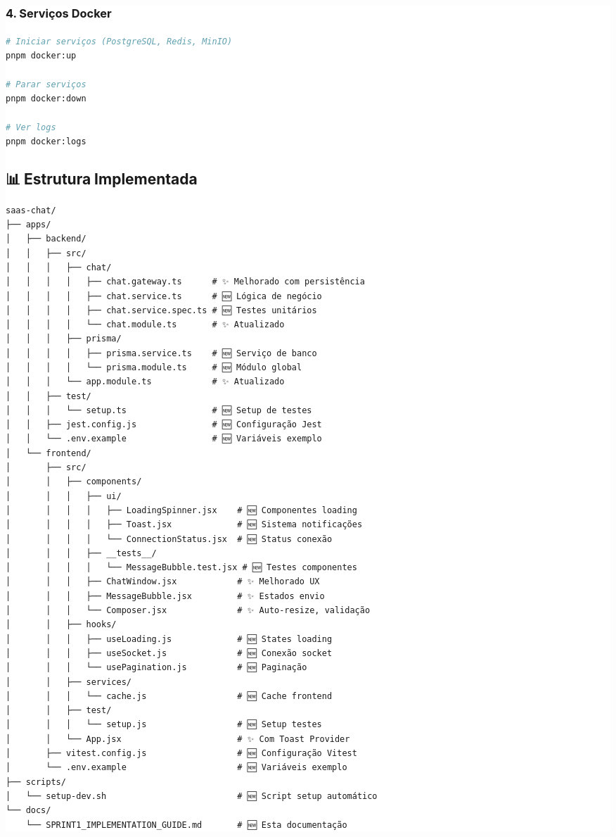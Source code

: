 ### 4. Serviços Docker

```bash
# Iniciar serviços (PostgreSQL, Redis, MinIO)
pnpm docker:up

# Parar serviços
pnpm docker:down

# Ver logs
pnpm docker:logs
```

## 📊 Estrutura Implementada

```
saas-chat/
├── apps/
│   ├── backend/
│   │   ├── src/
│   │   │   ├── chat/
│   │   │   │   ├── chat.gateway.ts      # ✨ Melhorado com persistência
│   │   │   │   ├── chat.service.ts      # 🆕 Lógica de negócio
│   │   │   │   ├── chat.service.spec.ts # 🆕 Testes unitários
│   │   │   │   └── chat.module.ts       # ✨ Atualizado
│   │   │   ├── prisma/
│   │   │   │   ├── prisma.service.ts    # 🆕 Serviço de banco
│   │   │   │   └── prisma.module.ts     # 🆕 Módulo global
│   │   │   └── app.module.ts            # ✨ Atualizado
│   │   ├── test/
│   │   │   └── setup.ts                 # 🆕 Setup de testes
│   │   ├── jest.config.js               # 🆕 Configuração Jest
│   │   └── .env.example                 # 🆕 Variáveis exemplo
│   └── frontend/
│       ├── src/
│       │   ├── components/
│       │   │   ├── ui/
│       │   │   │   ├── LoadingSpinner.jsx    # 🆕 Componentes loading
│       │   │   │   ├── Toast.jsx             # 🆕 Sistema notificações
│       │   │   │   └── ConnectionStatus.jsx  # 🆕 Status conexão
│       │   │   ├── __tests__/
│       │   │   │   └── MessageBubble.test.jsx # 🆕 Testes componentes
│       │   │   ├── ChatWindow.jsx            # ✨ Melhorado UX
│       │   │   ├── MessageBubble.jsx         # ✨ Estados envio
│       │   │   └── Composer.jsx              # ✨ Auto-resize, validação
│       │   ├── hooks/
│       │   │   ├── useLoading.js             # 🆕 States loading
│       │   │   ├── useSocket.js              # 🆕 Conexão socket
│       │   │   └── usePagination.js          # 🆕 Paginação
│       │   ├── services/
│       │   │   └── cache.js                  # 🆕 Cache frontend
│       │   ├── test/
│       │   │   └── setup.js                  # 🆕 Setup testes
│       │   └── App.jsx                       # ✨ Com Toast Provider
│       ├── vitest.config.js                  # 🆕 Configuração Vitest
│       └── .env.example                      # 🆕 Variáveis exemplo
├── scripts/
│   └── setup-dev.sh                          # 🆕 Script setup automático
└── docs/
    └── SPRINT1_IMPLEMENTATION_GUIDE.md       # 🆕 Esta documentação
```
